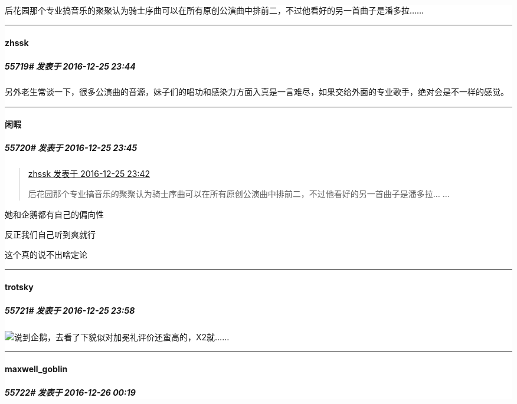 


后花园那个专业搞音乐的聚聚认为骑士序曲可以在所有原创公演曲中排前二，不过他看好的另一首曲子是潘多拉……







*****

####  zhssk  
##### 55719#       发表于 2016-12-25 23:44




另外老生常谈一下，很多公演曲的音源，妹子们的唱功和感染力方面入真是一言难尽，如果交给外面的专业歌手，绝对会是不一样的感觉。







*****

####  闲暇  
##### 55720#       发表于 2016-12-25 23:45



<blockquote><a href="httphttps://bbs.saraba1st.com/2b/forum.php?mod=redirect&amp;goto=findpost&amp;pid=34599803&amp;ptid=1105387" target="_blank">zhssk 发表于 2016-12-25 23:42</a>

后花园那个专业搞音乐的聚聚认为骑士序曲可以在所有原创公演曲中排前二，不过他看好的另一首曲子是潘多拉… ...</blockquote>
她和企鹅都有自己的偏向性

反正我们自己听到爽就行

这个真的说不出啥定论







*****

####  trotsky  
##### 55721#       发表于 2016-12-25 23:58



<img src="https://static.saraba1st.com/image/smiley/face/191.gif" referrerpolicy="no-referrer">说到企鹅，去看了下貌似对加冕礼评价还蛮高的，X2就……







*****

####  maxwell_goblin  
##### 55722#       发表于 2016-12-26 00:19
